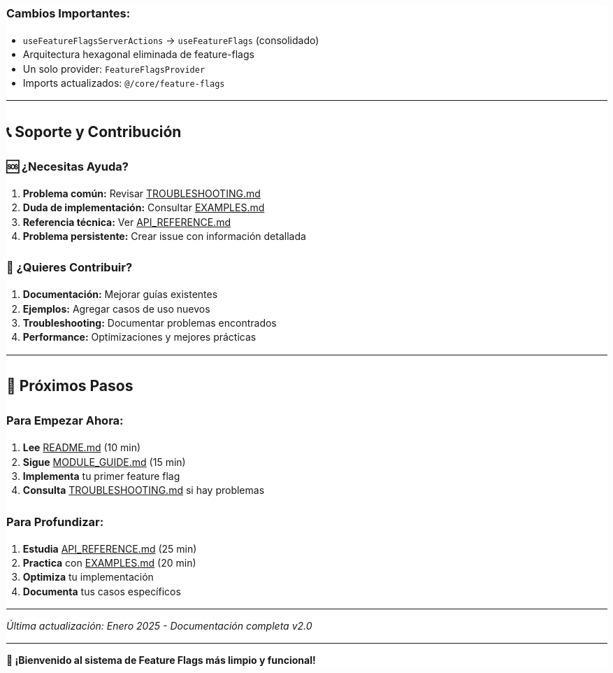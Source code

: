 ### **Cambios Importantes:**

- `useFeatureFlagsServerActions` → `useFeatureFlags` (consolidado)
- Arquitectura hexagonal eliminada de feature-flags
- Un solo provider: `FeatureFlagsProvider`
- Imports actualizados: `@/core/feature-flags`

---

## 📞 **Soporte y Contribución**

### **🆘 ¿Necesitas Ayuda?**

1. **Problema común:** Revisar [TROUBLESHOOTING.md](./TROUBLESHOOTING.md)
2. **Duda de implementación:** Consultar [EXAMPLES.md](./EXAMPLES.md)
3. **Referencia técnica:** Ver [API_REFERENCE.md](./API_REFERENCE.md)
4. **Problema persistente:** Crear issue con información detallada

### **🤝 ¿Quieres Contribuir?**

1. **Documentación:** Mejorar guías existentes
2. **Ejemplos:** Agregar casos de uso nuevos
3. **Troubleshooting:** Documentar problemas encontrados
4. **Performance:** Optimizaciones y mejores prácticas

---

## 🎯 **Próximos Pasos**

### **Para Empezar Ahora:**

1. **Lee** [README.md](./README.md) (10 min)
2. **Sigue** [MODULE_GUIDE.md](./MODULE_GUIDE.md) (15 min)
3. **Implementa** tu primer feature flag
4. **Consulta** [TROUBLESHOOTING.md](./TROUBLESHOOTING.md) si hay problemas

### **Para Profundizar:**

1. **Estudia** [API_REFERENCE.md](./API_REFERENCE.md) (25 min)
2. **Practica** con [EXAMPLES.md](./EXAMPLES.md) (20 min)
3. **Optimiza** tu implementación
4. **Documenta** tus casos específicos

---

_Última actualización: Enero 2025 - Documentación completa v2.0_

---

**🎉 ¡Bienvenido al sistema de Feature Flags más limpio y funcional!**

